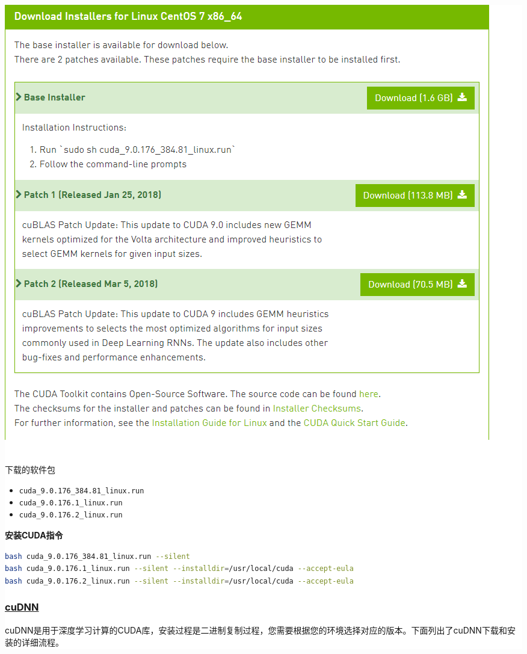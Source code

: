 ![图片CUDA和补丁包](images/sc_install_cuda2_en.png)<br><br>

下载的软件包
* `cuda_9.0.176_384.81_linux.run`
* `cuda_9.0.176.1_linux.run`
* `cuda_9.0.176.2_linux.run`

**安装CUDA指令**<br>
```bash
bash cuda_9.0.176_384.81_linux.run --silent
bash cuda_9.0.176.1_linux.run --silent --installdir=/usr/local/cuda --accept-eula
bash cuda_9.0.176.2_linux.run --silent --installdir=/usr/local/cuda --accept-eula
```

### [cuDNN](https://developer.nvidia.com/cudnn)
cuDNN是用于深度学习计算的CUDA库，安装过程是二进制复制过程，您需要根据您的环境选择对应的版本。下面列出了cuDNN下载和安装的详细流程。

